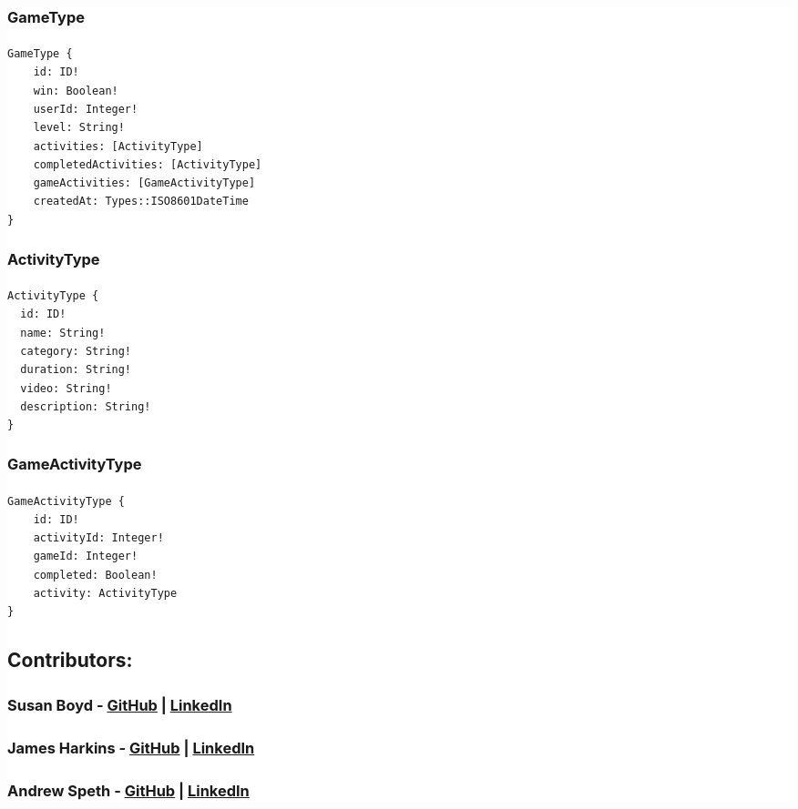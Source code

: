 ### GameType

```
GameType {
	id: ID!
	win: Boolean!
	userId: Integer!
	level: String!
	activities: [ActivityType]
	completedActivities: [ActivityType]
	gameActivities: [GameActivityType]
	createdAt: Types::ISO8601DateTime
}
```

### ActivityType

```
ActivityType {
  id: ID!
  name: String!
  category: String!
  duration: String!
  video: String!
  description: String!
}
```

### GameActivityType

```
GameActivityType {
	id: ID!
	activityId: Integer!
	gameId: Integer!
	completed: Boolean!
	activity: ActivityType
}
```

## Contributors:

### Susan Boyd - [GitHub](https://github.com/sueboyd922) | [LinkedIn](https://www.linkedin.com/in/susan-boyd-6ba8749b/)
### James Harkins - [GitHub](https://github.com/James-Harkins) | [LinkedIn](https://www.linkedin.com/in/james-harkins-co/)
### Andrew Speth - [GitHub](https://github.com/aspeth) | [LinkedIn](https://www.linkedin.com/in/andrew-speth/)
